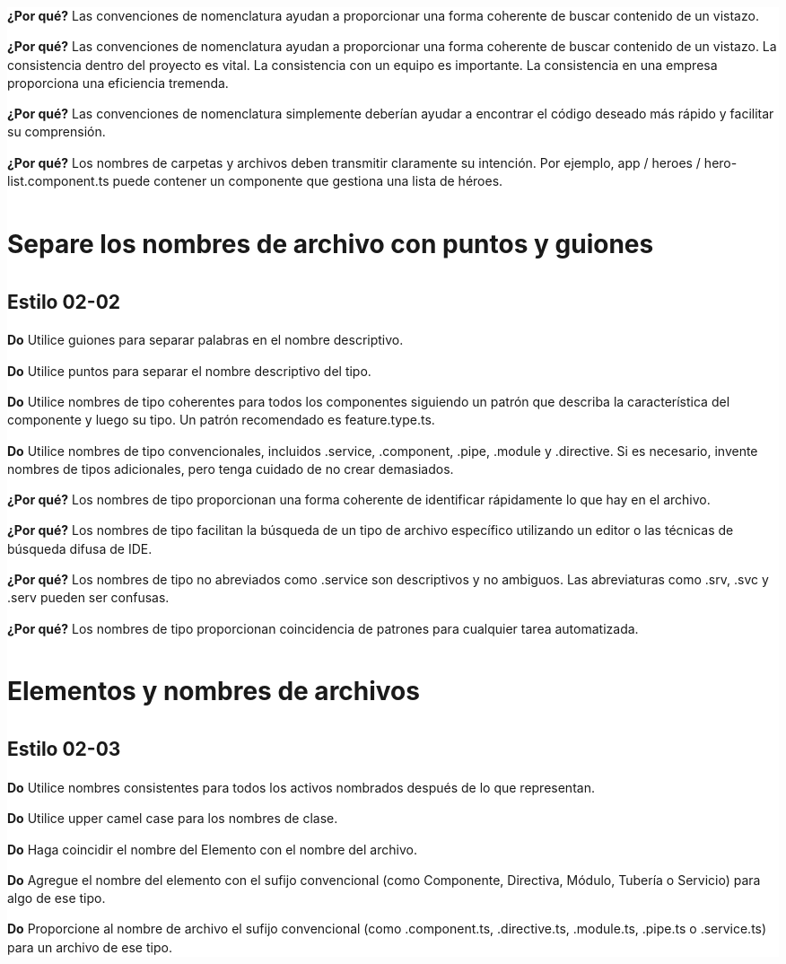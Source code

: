 **¿Por qué?** Las convenciones de nomenclatura ayudan a proporcionar una forma coherente de buscar contenido de un vistazo. 

**¿Por qué?** Las convenciones de nomenclatura ayudan a proporcionar una forma coherente de buscar contenido de un vistazo. La consistencia dentro del proyecto es vital. La consistencia con un equipo es importante. La consistencia en una empresa proporciona una eficiencia tremenda.

**¿Por qué?** Las convenciones de nomenclatura simplemente deberían ayudar a encontrar el código deseado más rápido y facilitar su comprensión.

**¿Por qué?** Los nombres de carpetas y archivos deben transmitir claramente su intención. Por ejemplo, app / heroes / hero-list.component.ts puede contener un componente que gestiona una lista de héroes.

# Separe los nombres de archivo con puntos y guiones
## Estilo 02-02

**Do** Utilice guiones para separar palabras en el nombre descriptivo.

**Do** Utilice puntos para separar el nombre descriptivo del tipo.

**Do** Utilice nombres de tipo coherentes para todos los componentes siguiendo un patrón que describa la característica del componente y luego su tipo. Un patrón recomendado es feature.type.ts.

**Do** Utilice nombres de tipo convencionales, incluidos .service, .component, .pipe, .module y .directive. Si es necesario, invente nombres de tipos adicionales, pero tenga cuidado de no crear demasiados.

**¿Por qué?** Los nombres de tipo proporcionan una forma coherente de identificar rápidamente lo que hay en el archivo.

**¿Por qué?** Los nombres de tipo facilitan la búsqueda de un tipo de archivo específico utilizando un editor o las técnicas de búsqueda difusa de IDE.

**¿Por qué?** Los nombres de tipo no abreviados como .service son descriptivos y no ambiguos. Las abreviaturas como .srv, .svc y .serv pueden ser confusas.

**¿Por qué?** Los nombres de tipo proporcionan coincidencia de patrones para cualquier tarea automatizada.

# Elementos y nombres de archivos
## Estilo 02-03

**Do** Utilice nombres consistentes para todos los activos nombrados después de lo que representan.

**Do** Utilice upper camel case para los nombres de clase.

**Do** Haga coincidir el nombre del Elemento con el nombre del archivo.

**Do** Agregue el nombre del elemento con el sufijo convencional (como Componente, Directiva, Módulo, Tubería o Servicio) para algo de ese tipo.

**Do** Proporcione al nombre de archivo el sufijo convencional (como .component.ts, .directive.ts, .module.ts, .pipe.ts o .service.ts) para un archivo de ese tipo.
